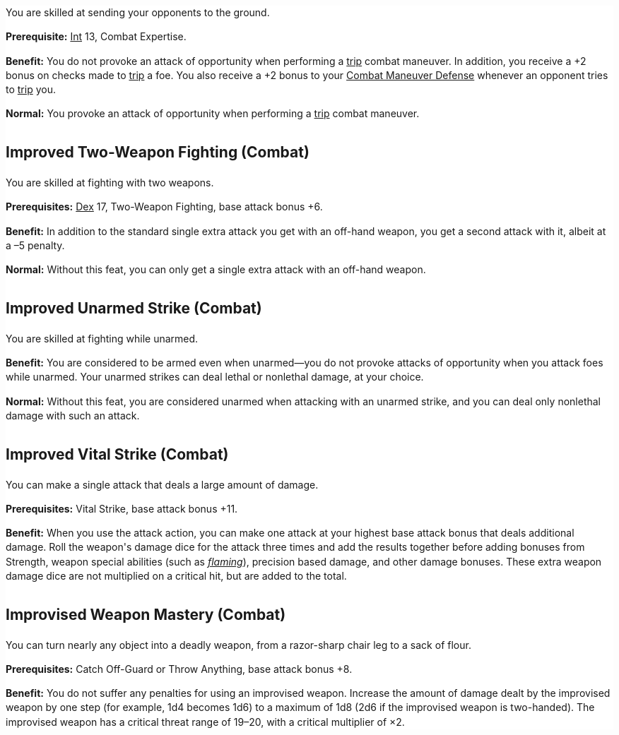 You are skilled at sending your opponents to the ground.

**Prerequisite:** [Int](gettingStarted.md#_intelligence) 13, Combat Expertise.

**Benefit:** You do not provoke an attack of opportunity when performing a [trip](combat.md#_trip) combat maneuver. In addition, you receive a +2 bonus on checks made to [trip](combat.md#_trip) a foe. You also receive a +2 bonus to your [Combat Maneuver Defense](combat.md#_combat-maneuver-defense) whenever an opponent tries to [trip](combat.md#_trip) you.

**Normal:** You provoke an attack of opportunity when performing a [trip](combat.md#_trip) combat maneuver.

## Improved Two-Weapon Fighting (Combat)

You are skilled at fighting with two weapons.

**Prerequisites:** [Dex](gettingStarted.md#_dexterity) 17, Two-Weapon Fighting, base attack bonus +6.

**Benefit:** In addition to the standard single extra attack you get with an off-hand weapon, you get a second attack with it, albeit at a –5 penalty.

**Normal:** Without this feat, you can only get a single extra attack with an off-hand weapon.

## Improved Unarmed Strike (Combat)

You are skilled at fighting while unarmed.

**Benefit:** You are considered to be armed even when unarmed—you do not provoke attacks of opportunity when you attack foes while unarmed. Your unarmed strikes can deal lethal or nonlethal damage, at your choice.

**Normal:** Without this feat, you are considered unarmed when attacking with an unarmed strike, and you can deal only nonlethal damage with such an attack.

## Improved Vital Strike (Combat)

You can make a single attack that deals a large amount of damage.

**Prerequisites:** Vital Strike, base attack bonus +11.

**Benefit:** When you use the attack action, you can make one attack at your highest base attack bonus that deals additional damage. Roll the weapon's damage dice for the attack three times and add the results together before adding bonuses from Strength, weapon special abilities (such as [_flaming_](./magicItems/weapons.md#_flaming)), precision based damage, and other damage bonuses. These extra weapon damage dice are not multiplied on a critical hit, but are added to the total.

## Improvised Weapon Mastery (Combat)

You can turn nearly any object into a deadly weapon, from a razor-sharp chair leg to a sack of flour.

**Prerequisites:** Catch Off-Guard or Throw Anything, base attack bonus +8.

**Benefit:** You do not suffer any penalties for using an improvised weapon. Increase the amount of damage dealt by the improvised weapon by one step (for example, 1d4 becomes 1d6) to a maximum of 1d8 (2d6 if the improvised weapon is two-handed). The improvised weapon has a critical threat range of 19–20, with a critical multiplier of ×2.
